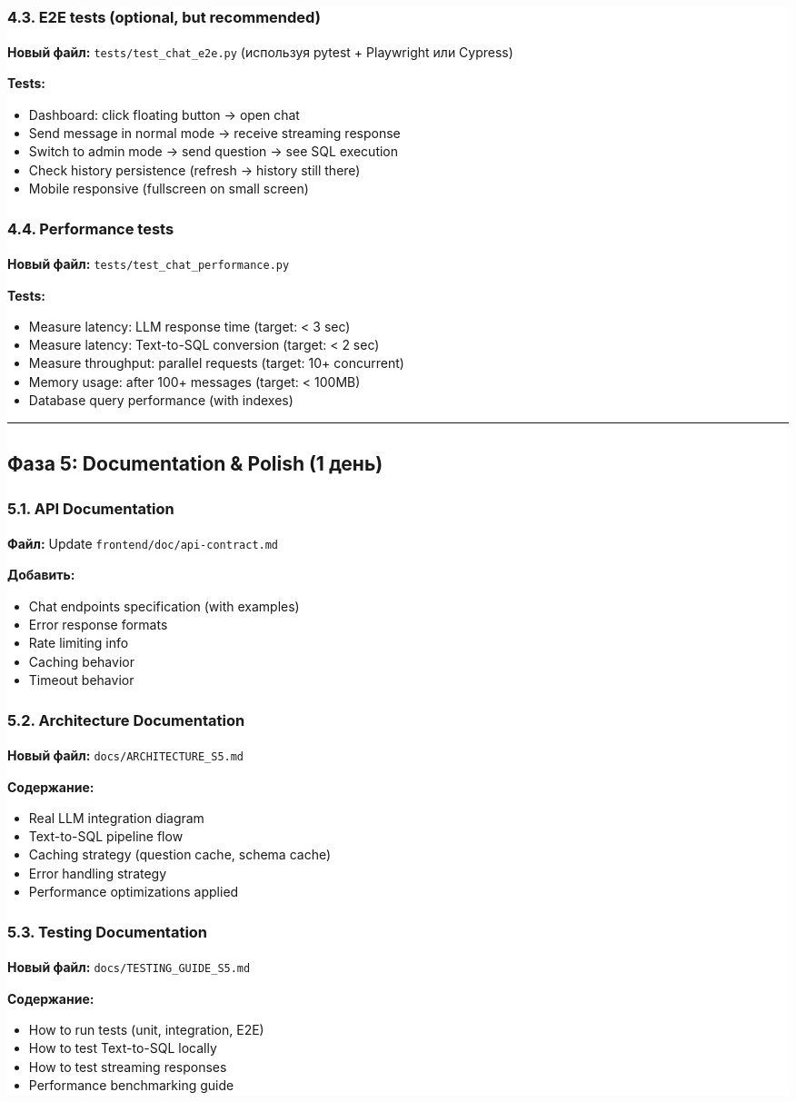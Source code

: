 ### 4.3. E2E tests (optional, but recommended)

**Новый файл:** `tests/test_chat_e2e.py` (используя pytest + Playwright или Cypress)

**Tests:**
- Dashboard: click floating button → open chat
- Send message in normal mode → receive streaming response
- Switch to admin mode → send question → see SQL execution
- Check history persistence (refresh → history still there)
- Mobile responsive (fullscreen on small screen)

### 4.4. Performance tests

**Новый файл:** `tests/test_chat_performance.py`

**Tests:**
- Measure latency: LLM response time (target: < 3 sec)
- Measure latency: Text-to-SQL conversion (target: < 2 sec)
- Measure throughput: parallel requests (target: 10+ concurrent)
- Memory usage: after 100+ messages (target: < 100MB)
- Database query performance (with indexes)

---

## Фаза 5: Documentation & Polish (1 день)

### 5.1. API Documentation

**Файл:** Update `frontend/doc/api-contract.md`

**Добавить:**
- Chat endpoints specification (with examples)
- Error response formats
- Rate limiting info
- Caching behavior
- Timeout behavior

### 5.2. Architecture Documentation

**Новый файл:** `docs/ARCHITECTURE_S5.md`

**Содержание:**
- Real LLM integration diagram
- Text-to-SQL pipeline flow
- Caching strategy (question cache, schema cache)
- Error handling strategy
- Performance optimizations applied

### 5.3. Testing Documentation

**Новый файл:** `docs/TESTING_GUIDE_S5.md`

**Содержание:**
- How to run tests (unit, integration, E2E)
- How to test Text-to-SQL locally
- How to test streaming responses
- Performance benchmarking guide
